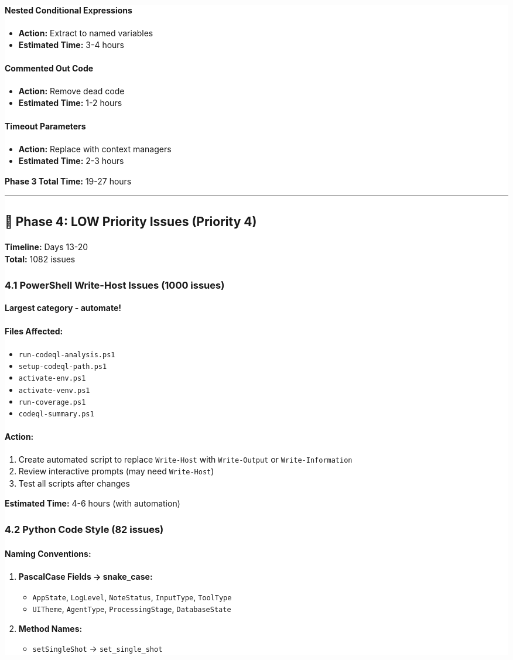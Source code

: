 #### Nested Conditional Expressions

- **Action:** Extract to named variables
- **Estimated Time:** 3-4 hours

#### Commented Out Code

- **Action:** Remove dead code
- **Estimated Time:** 1-2 hours

#### Timeout Parameters

- **Action:** Replace with context managers
- **Estimated Time:** 2-3 hours

**Phase 3 Total Time:** 19-27 hours

---

## 🔵 Phase 4: LOW Priority Issues (Priority 4)

**Timeline:** Days 13-20  
**Total:** 1082 issues

### 4.1 PowerShell Write-Host Issues (1000 issues)

**Largest category - automate!**

#### Files Affected:

- `run-codeql-analysis.ps1`
- `setup-codeql-path.ps1`
- `activate-env.ps1`
- `activate-venv.ps1`
- `run-coverage.ps1`
- `codeql-summary.ps1`

#### Action:

1. Create automated script to replace `Write-Host` with `Write-Output` or `Write-Information`
2. Review interactive prompts (may need `Write-Host`)
3. Test all scripts after changes

**Estimated Time:** 4-6 hours (with automation)

### 4.2 Python Code Style (82 issues)

#### Naming Conventions:

1. **PascalCase Fields → snake_case:**
   - `AppState`, `LogLevel`, `NoteStatus`, `InputType`, `ToolType`
   - `UITheme`, `AgentType`, `ProcessingStage`, `DatabaseState`

2. **Method Names:**
   - `setSingleShot` → `set_single_shot`

